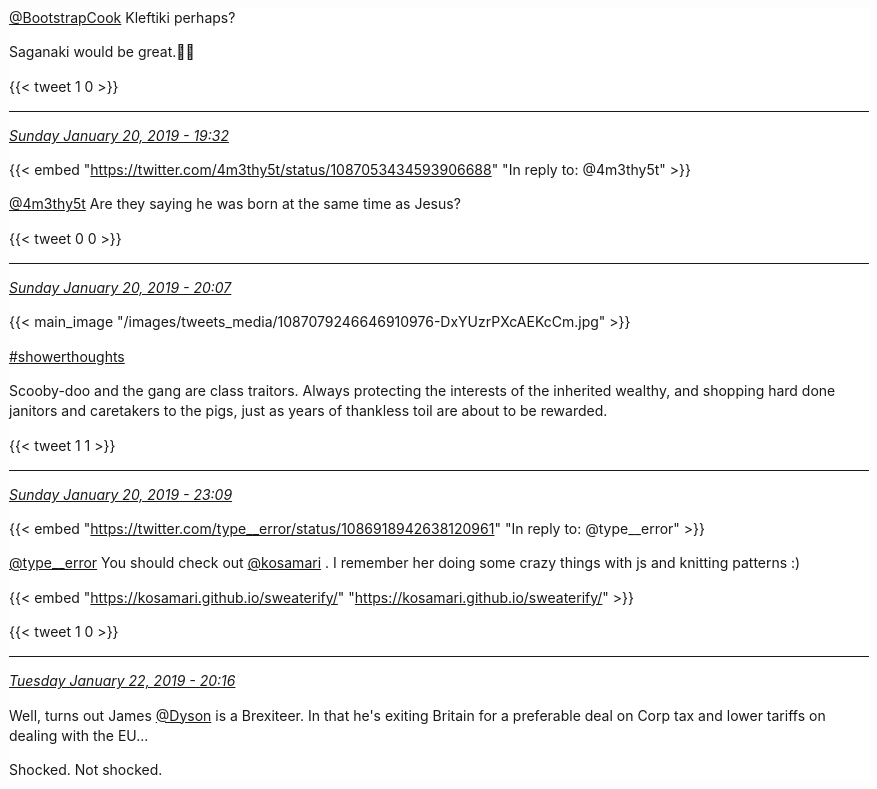 
[@BootstrapCook](https://twitter.com/@BootstrapCook)  Kleftiki perhaps?

Saganaki would be great.👍🏼

{{< tweet 1 0 >}}

---

<p><a id="1087070380307767296" href="#1087070380307767296"><em title="2019-01-20T19:32:30.000+00:00">Sunday January 20, 2019 - 19:32</em></a></p>
      
{{< embed "https://twitter.com/4m3thy5t/status/1087053434593906688" "In reply to: @4m3thy5t" >}}


[@4m3thy5t](https://twitter.com/@4m3thy5t)  Are they saying he was born at the same time as Jesus?

{{< tweet 0 0 >}}

---

<p><a id="1087079246646910976" href="#1087079246646910976"><em title="2019-01-20T20:07:44.000+00:00">Sunday January 20, 2019 - 20:07</em></a></p>
      {{< main_image "/images/tweets_media/1087079246646910976-DxYUzrPXcAEKcCm.jpg" >}}
          
          
[#showerthoughts](/tags/showerthoughts) 

Scooby-doo and the gang are class traitors. Always protecting the interests of the inherited wealthy, and shopping hard done janitors and caretakers to the pigs, just as years of thankless toil are about to be rewarded. 

{{< tweet 1 1 >}}

---

<p><a id="1087124904930131969" href="#1087124904930131969"><em title="2019-01-20T23:09:09.000+00:00">Sunday January 20, 2019 - 23:09</em></a></p>
      
{{< embed "https://twitter.com/type__error/status/1086918942638120961" "In reply to: @type__error" >}}


[@type__error](https://twitter.com/@type__error)  You should check out [@kosamari](https://twitter.com/@kosamari)  . I remember her doing some crazy things with js and knitting patterns :)



{{< embed "https://kosamari.github.io/sweaterify/" "https://kosamari.github.io/sweaterify/" >}}


{{< tweet 1 0 >}}

---

<p><a id="1087806267199053824" href="#1087806267199053824"><em title="2019-01-22T20:16:39.000+00:00">Tuesday January 22, 2019 - 20:16</em></a></p>
      
Well, turns out James [@Dyson](https://twitter.com/@Dyson)  is a Brexiteer. In that he's exiting Britain for a preferable deal on Corp tax and lower tariffs on dealing with the EU... 



Shocked. Not shocked.
